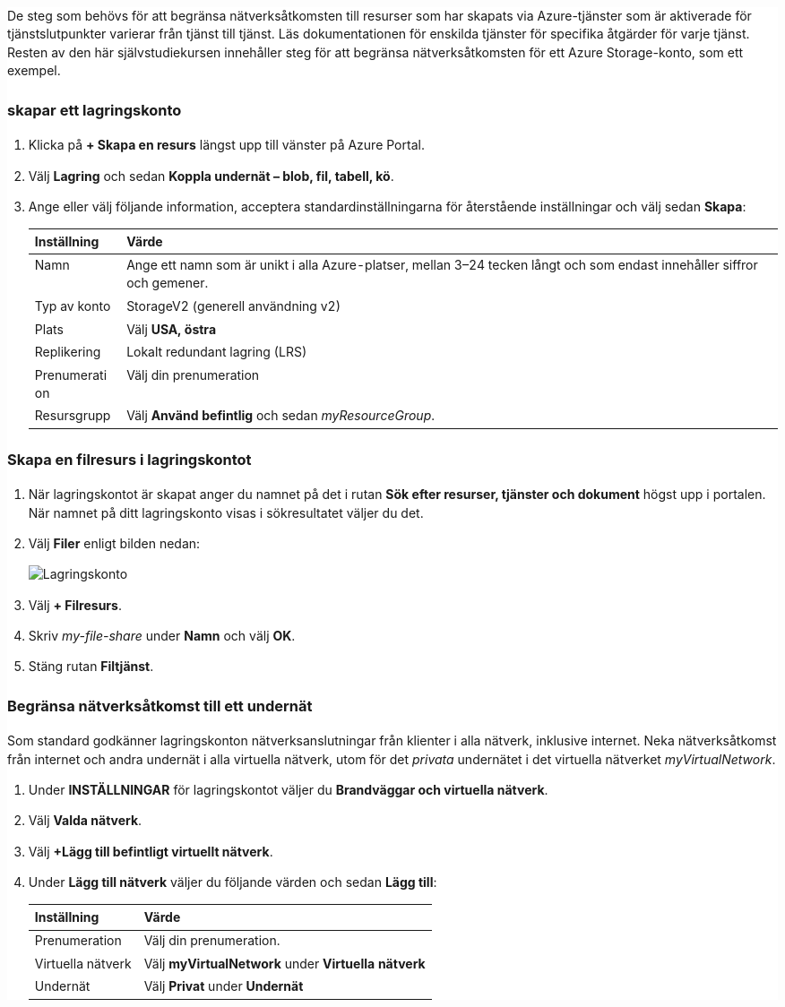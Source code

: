De steg som behövs för att begränsa nätverksåtkomsten till resurser som har skapats via Azure-tjänster som är aktiverade för tjänstslutpunkter varierar från tjänst till tjänst. Läs dokumentationen för enskilda tjänster för specifika åtgärder för varje tjänst. Resten av den här självstudiekursen innehåller steg för att begränsa nätverksåtkomsten för ett Azure Storage-konto, som ett exempel.

### <a name="create-a-storage-account"></a>skapar ett lagringskonto

1. Klicka på **+ Skapa en resurs** längst upp till vänster på Azure Portal.
2. Välj **Lagring** och sedan **Koppla undernät – blob, fil, tabell, kö**.
3. Ange eller välj följande information, acceptera standardinställningarna för återstående inställningar och välj sedan **Skapa**:

    |Inställning|Värde|
    |----|----|
    |Namn| Ange ett namn som är unikt i alla Azure-platser, mellan 3–24 tecken långt och som endast innehåller siffror och gemener.|
    |Typ av konto|StorageV2 (generell användning v2)|
    |Plats| Välj **USA, östra** |
    |Replikering| Lokalt redundant lagring (LRS)|
    |Prenumeration| Välj din prenumeration|
    |Resursgrupp | Välj **Använd befintlig** och sedan *myResourceGroup*.|

### <a name="create-a-file-share-in-the-storage-account"></a>Skapa en filresurs i lagringskontot

1. När lagringskontot är skapat anger du namnet på det i rutan **Sök efter resurser, tjänster och dokument** högst upp i portalen. När namnet på ditt lagringskonto visas i sökresultatet väljer du det.
2. Välj **Filer** enligt bilden nedan:

   ![Lagringskonto](./media/tutorial-restrict-network-access-to-resources/storage-account.png) 

3. Välj **+ Filresurs**.
4. Skriv *my-file-share* under **Namn** och välj **OK**.
5. Stäng rutan **Filtjänst**.

### <a name="restrict-network-access-to-a-subnet"></a>Begränsa nätverksåtkomst till ett undernät

Som standard godkänner lagringskonton nätverksanslutningar från klienter i alla nätverk, inklusive internet. Neka nätverksåtkomst från internet och andra undernät i alla virtuella nätverk, utom för det *privata* undernätet i det virtuella nätverket *myVirtualNetwork*.

1. Under **INSTÄLLNINGAR** för lagringskontot väljer du **Brandväggar och virtuella nätverk**.
2. Välj **Valda nätverk**.
3. Välj **+Lägg till befintligt virtuellt nätverk**.
4. Under **Lägg till nätverk** väljer du följande värden och sedan **Lägg till**:

    |Inställning|Värde|
    |----|----|
    |Prenumeration| Välj din prenumeration.|
    |Virtuella nätverk|Välj **myVirtualNetwork** under **Virtuella nätverk**|
    |Undernät| Välj **Privat** under **Undernät**|
